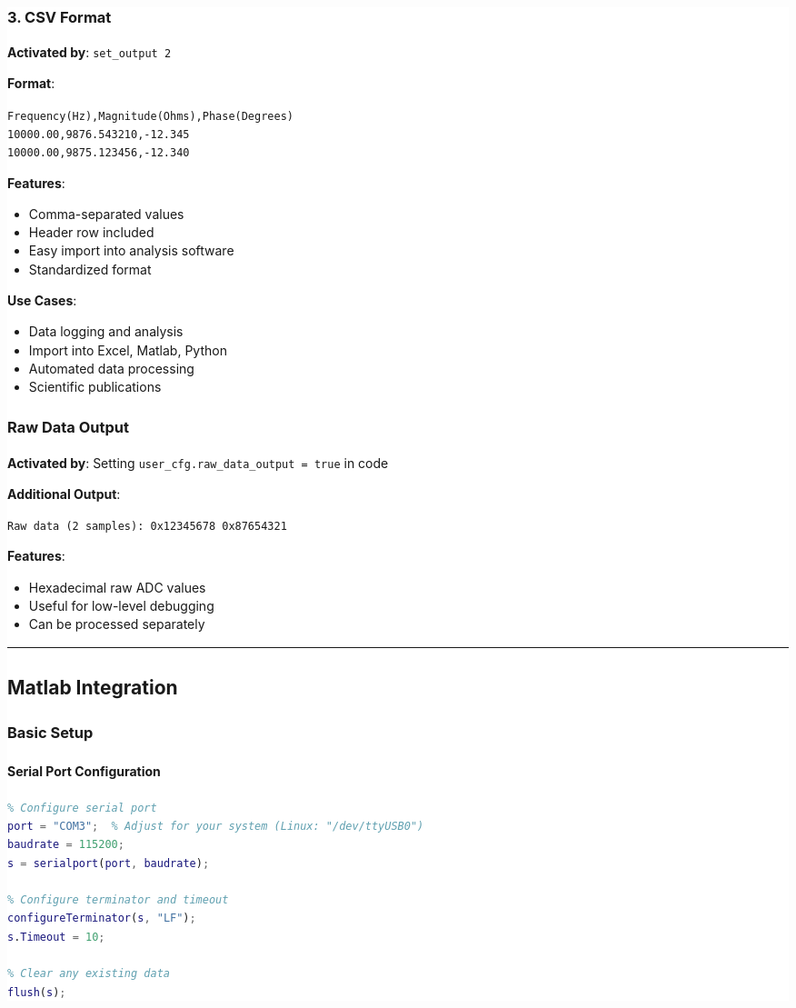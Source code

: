 ### 3. CSV Format
**Activated by**: `set_output 2`

**Format**:
```
Frequency(Hz),Magnitude(Ohms),Phase(Degrees)
10000.00,9876.543210,-12.345
10000.00,9875.123456,-12.340
```

**Features**:
- Comma-separated values
- Header row included
- Easy import into analysis software
- Standardized format

**Use Cases**:
- Data logging and analysis
- Import into Excel, Matlab, Python
- Automated data processing
- Scientific publications

### Raw Data Output
**Activated by**: Setting `user_cfg.raw_data_output = true` in code

**Additional Output**:
```
Raw data (2 samples): 0x12345678 0x87654321
```

**Features**:
- Hexadecimal raw ADC values
- Useful for low-level debugging
- Can be processed separately

---

## Matlab Integration

### Basic Setup

#### Serial Port Configuration
```matlab
% Configure serial port
port = "COM3";  % Adjust for your system (Linux: "/dev/ttyUSB0")
baudrate = 115200;
s = serialport(port, baudrate);

% Configure terminator and timeout
configureTerminator(s, "LF");
s.Timeout = 10;

% Clear any existing data
flush(s);
```
